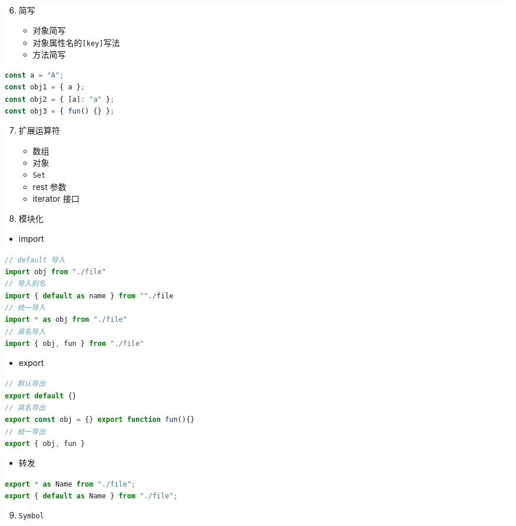 ```js
```

6.  简写

    - 对象简写
    - 对象属性名的`[key]`写法
    - 方法简写

```js
const a = "A";
const obj1 = { a };
const obj2 = { [a]: "a" };
const obj3 = { fun() {} };
```

7.  扩展运算符

    - 数组
    - 对象
    - `Set`
    - rest 参数
    - iterator 接口

8.  模块化

- import

```js
// default 导入
import obj from "./file"
// 导入别名
import { default as name } from ""./file
// 统一导入
import * as obj from "./file"
// 具名导入
import { obj, fun } from "./file"
```

- export

```js
// 默认导出
export default {}
// 具名导出
export const obj = {} export function fun(){}
// 统一导出
export { obj, fun }
```

- 转发

```js
export * as Name from "./file";
export { default as Name } from "./file";
```

9. `Symbol`
